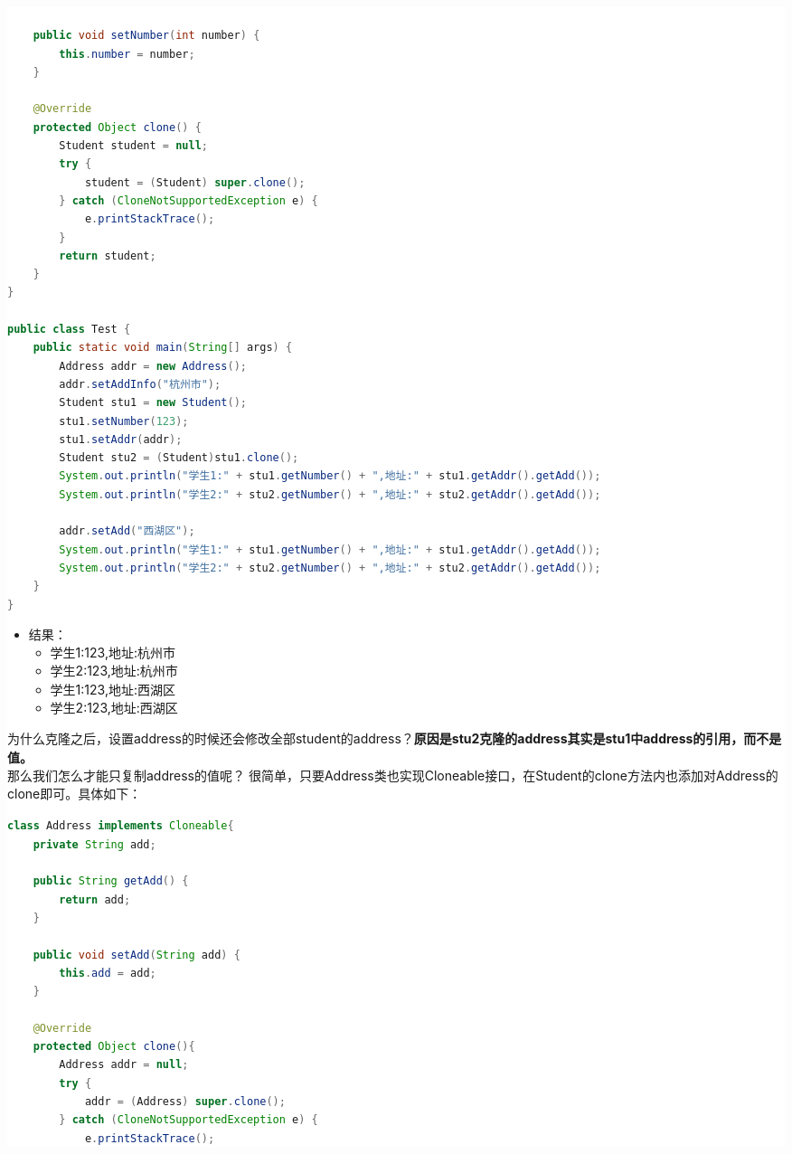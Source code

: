```java

	public void setNumber(int number) {
		this.number = number;
	}

	@Override
	protected Object clone() {
		Student student = null;
		try {
			student = (Student) super.clone();
		} catch (CloneNotSupportedException e) {
			e.printStackTrace();
		}
		return student;
	}
}

public class Test {
    public static void main(String[] args) {
        Address addr = new Address();
        addr.setAddInfo("杭州市");
        Student stu1 = new Student();  
        stu1.setNumber(123);  
        stu1.setAddr(addr);  
        Student stu2 = (Student)stu1.clone();  
        System.out.println("学生1:" + stu1.getNumber() + ",地址:" + stu1.getAddr().getAdd());  
        System.out.println("学生2:" + stu2.getNumber() + ",地址:" + stu2.getAddr().getAdd()); 

        addr.setAdd("西湖区");  
        System.out.println("学生1:" + stu1.getNumber() + ",地址:" + stu1.getAddr().getAdd());  
        System.out.println("学生2:" + stu2.getNumber() + ",地址:" + stu2.getAddr().getAdd()); 
    }
}
```

- 结果：
    - 学生1:123,地址:杭州市  
    - 学生2:123,地址:杭州市  
    - 学生1:123,地址:西湖区  
    - 学生2:123,地址:西湖区

为什么克隆之后，设置address的时候还会修改全部student的address？**原因是stu2克隆的address其实是stu1中address的引用，而不是值。**<br>
那么我们怎么才能只复制address的值呢？
很简单，只要Address类也实现Cloneable接口，在Student的clone方法内也添加对Address的clone即可。具体如下：

```java
class Address implements Cloneable{
	private String add;

	public String getAdd() {
		return add;
	}

	public void setAdd(String add) {
		this.add = add;
	}

	@Override
	protected Object clone(){
		Address addr = null;
		try {
			addr = (Address) super.clone();
		} catch (CloneNotSupportedException e) {
			e.printStackTrace();
```